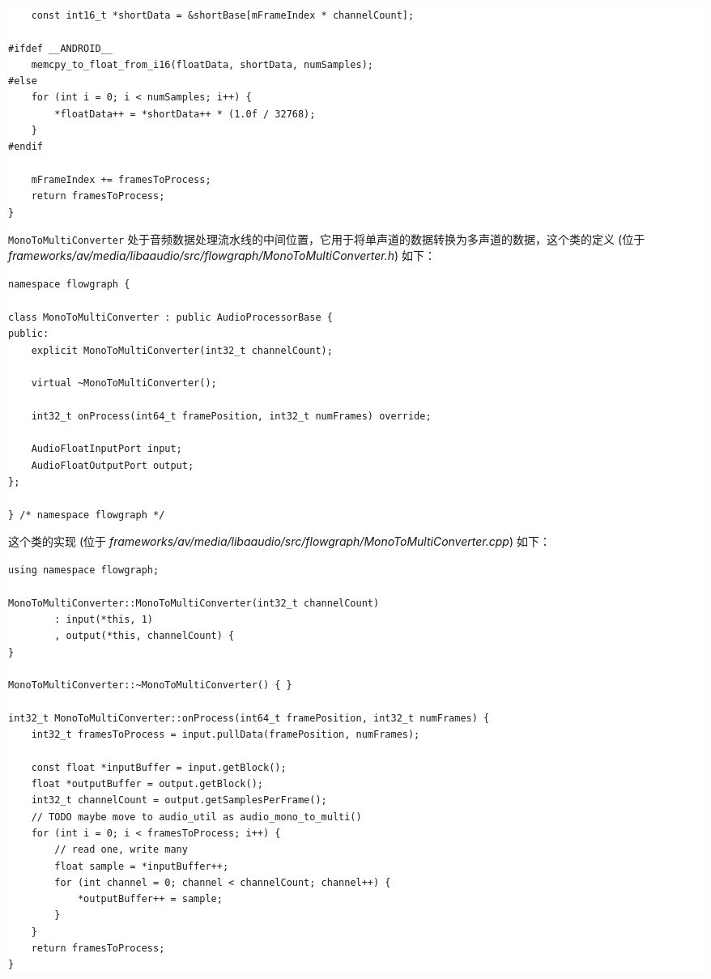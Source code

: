 ```
    const int16_t *shortData = &shortBase[mFrameIndex * channelCount];

#ifdef __ANDROID__
    memcpy_to_float_from_i16(floatData, shortData, numSamples);
#else
    for (int i = 0; i < numSamples; i++) {
        *floatData++ = *shortData++ * (1.0f / 32768);
    }
#endif

    mFrameIndex += framesToProcess;
    return framesToProcess;
}
```

`MonoToMultiConverter` 处于音频数据处理流水线的中间位置，它用于将单声道的数据转换为多声道的数据，这个类的定义 (位于 *frameworks/av/media/libaaudio/src/flowgraph/MonoToMultiConverter.h*) 如下：
```
namespace flowgraph {

class MonoToMultiConverter : public AudioProcessorBase {
public:
    explicit MonoToMultiConverter(int32_t channelCount);

    virtual ~MonoToMultiConverter();

    int32_t onProcess(int64_t framePosition, int32_t numFrames) override;

    AudioFloatInputPort input;
    AudioFloatOutputPort output;
};

} /* namespace flowgraph */
```

这个类的实现 (位于 *frameworks/av/media/libaaudio/src/flowgraph/MonoToMultiConverter.cpp*) 如下：
```
using namespace flowgraph;

MonoToMultiConverter::MonoToMultiConverter(int32_t channelCount)
        : input(*this, 1)
        , output(*this, channelCount) {
}

MonoToMultiConverter::~MonoToMultiConverter() { }

int32_t MonoToMultiConverter::onProcess(int64_t framePosition, int32_t numFrames) {
    int32_t framesToProcess = input.pullData(framePosition, numFrames);

    const float *inputBuffer = input.getBlock();
    float *outputBuffer = output.getBlock();
    int32_t channelCount = output.getSamplesPerFrame();
    // TODO maybe move to audio_util as audio_mono_to_multi()
    for (int i = 0; i < framesToProcess; i++) {
        // read one, write many
        float sample = *inputBuffer++;
        for (int channel = 0; channel < channelCount; channel++) {
            *outputBuffer++ = sample;
        }
    }
    return framesToProcess;
}
```
